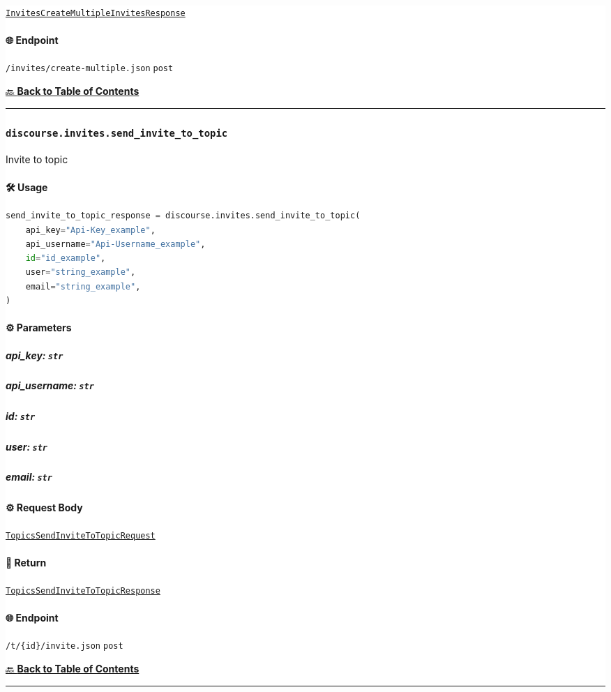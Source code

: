 [`InvitesCreateMultipleInvitesResponse`](./discourse_python_sdk/pydantic/invites_create_multiple_invites_response.py)

#### 🌐 Endpoint<a id="🌐-endpoint"></a>

`/invites/create-multiple.json` `post`

[🔙 **Back to Table of Contents**](#table-of-contents)

---

### `discourse.invites.send_invite_to_topic`<a id="discourseinvitessend_invite_to_topic"></a>

Invite to topic

#### 🛠️ Usage<a id="🛠️-usage"></a>

```python
send_invite_to_topic_response = discourse.invites.send_invite_to_topic(
    api_key="Api-Key_example",
    api_username="Api-Username_example",
    id="id_example",
    user="string_example",
    email="string_example",
)
```

#### ⚙️ Parameters<a id="⚙️-parameters"></a>

##### api_key: `str`<a id="api_key-str"></a>

##### api_username: `str`<a id="api_username-str"></a>

##### id: `str`<a id="id-str"></a>

##### user: `str`<a id="user-str"></a>

##### email: `str`<a id="email-str"></a>

#### ⚙️ Request Body<a id="⚙️-request-body"></a>

[`TopicsSendInviteToTopicRequest`](./discourse_python_sdk/type/topics_send_invite_to_topic_request.py)
#### 🔄 Return<a id="🔄-return"></a>

[`TopicsSendInviteToTopicResponse`](./discourse_python_sdk/pydantic/topics_send_invite_to_topic_response.py)

#### 🌐 Endpoint<a id="🌐-endpoint"></a>

`/t/{id}/invite.json` `post`

[🔙 **Back to Table of Contents**](#table-of-contents)

---
